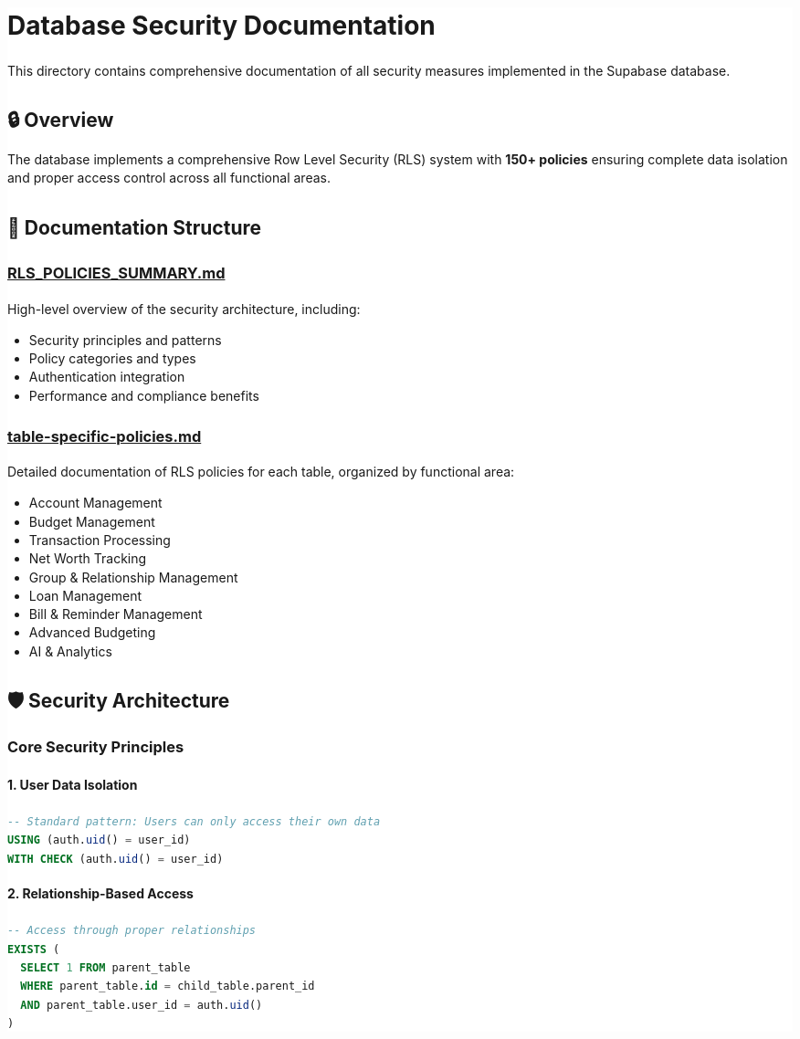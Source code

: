 # Database Security Documentation

This directory contains comprehensive documentation of all security measures implemented in the Supabase database.

## 🔒 Overview

The database implements a comprehensive Row Level Security (RLS) system with **150+ policies** ensuring complete data isolation and proper access control across all functional areas.

## 📁 Documentation Structure

### [RLS_POLICIES_SUMMARY.md](./RLS_POLICIES_SUMMARY.md)

High-level overview of the security architecture, including:

- Security principles and patterns
- Policy categories and types
- Authentication integration
- Performance and compliance benefits

### [table-specific-policies.md](./table-specific-policies.md)

Detailed documentation of RLS policies for each table, organized by functional area:

- Account Management
- Budget Management
- Transaction Processing
- Net Worth Tracking
- Group & Relationship Management
- Loan Management
- Bill & Reminder Management
- Advanced Budgeting
- AI & Analytics

## 🛡️ Security Architecture

### Core Security Principles

#### 1. User Data Isolation

```sql
-- Standard pattern: Users can only access their own data
USING (auth.uid() = user_id)
WITH CHECK (auth.uid() = user_id)
```

#### 2. Relationship-Based Access

```sql
-- Access through proper relationships
EXISTS (
  SELECT 1 FROM parent_table
  WHERE parent_table.id = child_table.parent_id
  AND parent_table.user_id = auth.uid()
)
```
